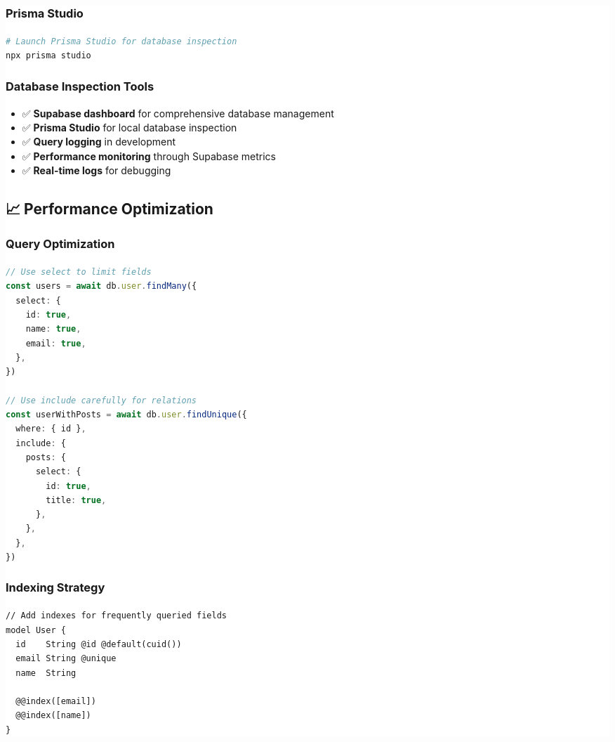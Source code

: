 ### **Prisma Studio**
```bash
# Launch Prisma Studio for database inspection
npx prisma studio
```

### **Database Inspection Tools**
- ✅ **Supabase dashboard** for comprehensive database management
- ✅ **Prisma Studio** for local database inspection
- ✅ **Query logging** in development
- ✅ **Performance monitoring** through Supabase metrics
- ✅ **Real-time logs** for debugging

## 📈 **Performance Optimization**

### **Query Optimization**
```typescript
// Use select to limit fields
const users = await db.user.findMany({
  select: {
    id: true,
    name: true,
    email: true,
  },
})

// Use include carefully for relations
const userWithPosts = await db.user.findUnique({
  where: { id },
  include: {
    posts: {
      select: {
        id: true,
        title: true,
      },
    },
  },
})
```

### **Indexing Strategy**
```prisma
// Add indexes for frequently queried fields
model User {
  id    String @id @default(cuid())
  email String @unique
  name  String
  
  @@index([email])
  @@index([name])
}
```

